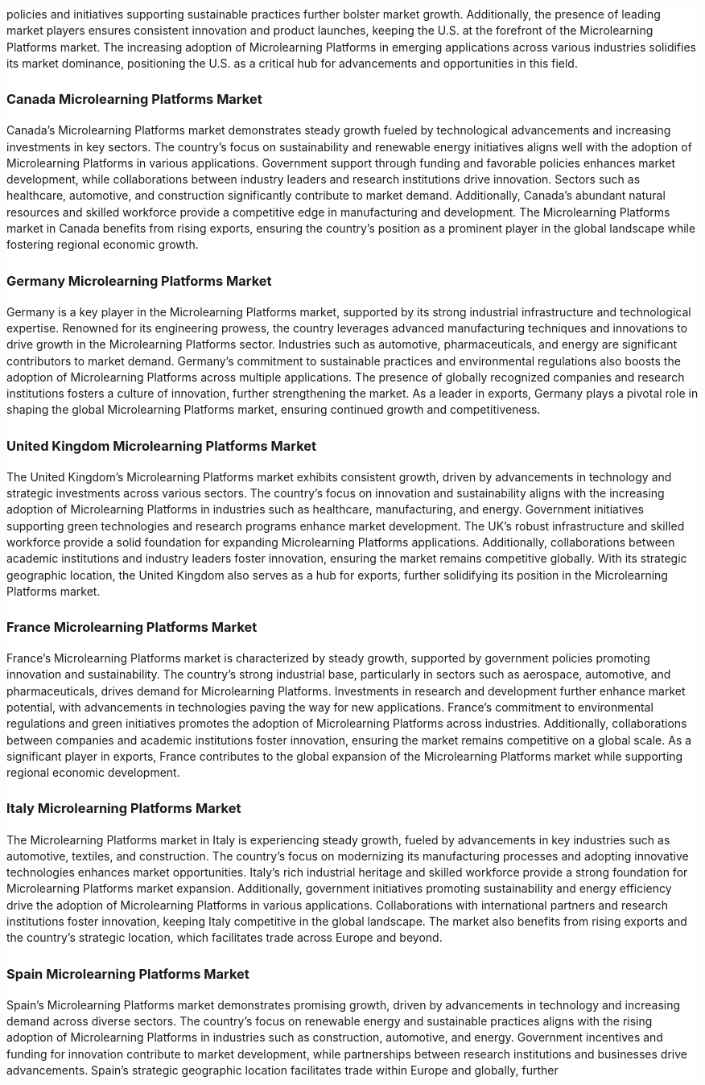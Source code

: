 policies and initiatives supporting sustainable practices further bolster market growth. Additionally, the presence of leading market players ensures consistent innovation and product launches, keeping the U.S. at the forefront of the Microlearning Platforms market. The increasing adoption of Microlearning Platforms in emerging applications across various industries solidifies its market dominance, positioning the U.S. as a critical hub for advancements and opportunities in this field.</p><h3>Canada Microlearning Platforms Market</h3><p>Canada&rsquo;s Microlearning Platforms market demonstrates steady growth fueled by technological advancements and increasing investments in key sectors. The country&rsquo;s focus on sustainability and renewable energy initiatives aligns well with the adoption of Microlearning Platforms in various applications. Government support through funding and favorable policies enhances market development, while collaborations between industry leaders and research institutions drive innovation. Sectors such as healthcare, automotive, and construction significantly contribute to market demand. Additionally, Canada&rsquo;s abundant natural resources and skilled workforce provide a competitive edge in manufacturing and development. The Microlearning Platforms market in Canada benefits from rising exports, ensuring the country&rsquo;s position as a prominent player in the global landscape while fostering regional economic growth.</p><h3>Germany Microlearning Platforms Market</h3><p>Germany is a key player in the Microlearning Platforms market, supported by its strong industrial infrastructure and technological expertise. Renowned for its engineering prowess, the country leverages advanced manufacturing techniques and innovations to drive growth in the Microlearning Platforms sector. Industries such as automotive, pharmaceuticals, and energy are significant contributors to market demand. Germany&rsquo;s commitment to sustainable practices and environmental regulations also boosts the adoption of Microlearning Platforms across multiple applications. The presence of globally recognized companies and research institutions fosters a culture of innovation, further strengthening the market. As a leader in exports, Germany plays a pivotal role in shaping the global Microlearning Platforms market, ensuring continued growth and competitiveness.</p><h3>United Kingdom Microlearning Platforms Market</h3><p>The United Kingdom&rsquo;s Microlearning Platforms market exhibits consistent growth, driven by advancements in technology and strategic investments across various sectors. The country&rsquo;s focus on innovation and sustainability aligns with the increasing adoption of Microlearning Platforms in industries such as healthcare, manufacturing, and energy. Government initiatives supporting green technologies and research programs enhance market development. The UK&rsquo;s robust infrastructure and skilled workforce provide a solid foundation for expanding Microlearning Platforms applications. Additionally, collaborations between academic institutions and industry leaders foster innovation, ensuring the market remains competitive globally. With its strategic geographic location, the United Kingdom also serves as a hub for exports, further solidifying its position in the Microlearning Platforms market.</p><h3>France Microlearning Platforms Market</h3><p>France&rsquo;s Microlearning Platforms market is characterized by steady growth, supported by government policies promoting innovation and sustainability. The country&rsquo;s strong industrial base, particularly in sectors such as aerospace, automotive, and pharmaceuticals, drives demand for Microlearning Platforms. Investments in research and development further enhance market potential, with advancements in technologies paving the way for new applications. France&rsquo;s commitment to environmental regulations and green initiatives promotes the adoption of Microlearning Platforms across industries. Additionally, collaborations between companies and academic institutions foster innovation, ensuring the market remains competitive on a global scale. As a significant player in exports, France contributes to the global expansion of the Microlearning Platforms market while supporting regional economic development.</p><h3>Italy Microlearning Platforms Market</h3><p>The Microlearning Platforms market in Italy is experiencing steady growth, fueled by advancements in key industries such as automotive, textiles, and construction. The country&rsquo;s focus on modernizing its manufacturing processes and adopting innovative technologies enhances market opportunities. Italy&rsquo;s rich industrial heritage and skilled workforce provide a strong foundation for Microlearning Platforms market expansion. Additionally, government initiatives promoting sustainability and energy efficiency drive the adoption of Microlearning Platforms in various applications. Collaborations with international partners and research institutions foster innovation, keeping Italy competitive in the global landscape. The market also benefits from rising exports and the country&rsquo;s strategic location, which facilitates trade across Europe and beyond.</p><h3>Spain Microlearning Platforms Market</h3><p>Spain&rsquo;s Microlearning Platforms market demonstrates promising growth, driven by advancements in technology and increasing demand across diverse sectors. The country&rsquo;s focus on renewable energy and sustainable practices aligns with the rising adoption of Microlearning Platforms in industries such as construction, automotive, and energy. Government incentives and funding for innovation contribute to market development, while partnerships between research institutions and businesses drive advancements. Spain&rsquo;s strategic geographic location facilitates trade within Europe and globally, further
